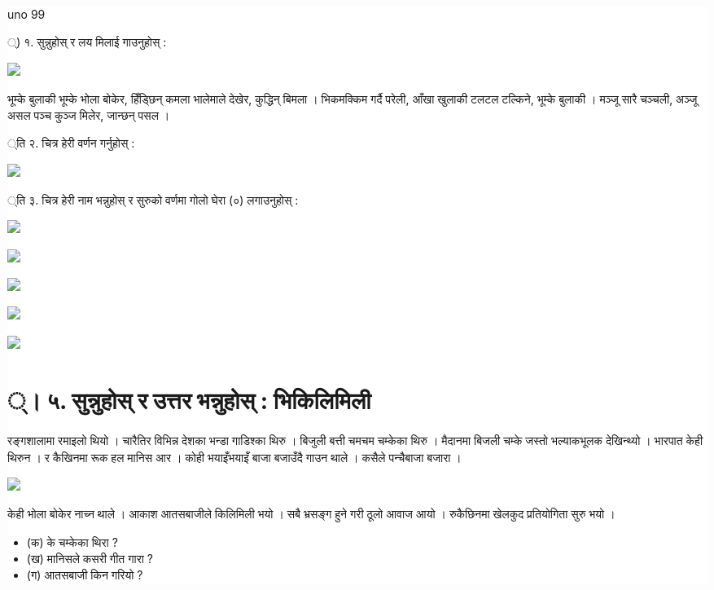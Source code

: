 uno 99

्) १. सुन्नुहोस् र लय मिलाई गाउनुहोस् :

![](3__page_99_Picture_2.jpeg)

भूम्के बुलाकी भूम्के भोला बोकेर, हिँड्छिन् कमला भालेमाले देखेर, कुद्धिन् बिमला । भिकमक्किम गर्दै परेली, आँखा खुलाकी टलटल टल्किने, भूम्के बुलाकी । मञ्जू सारै चञ्चली, अञ्जू असल पञ्च कुञ्ज मिलेर, जान्छन् पसल ।

्ति २. चित्र हेरी वर्णन गर्नुहोस् :

![](3__page_99_Picture_5.jpeg)

्ति ३. चित्र हेरी नाम भन्नुहोस् र सुरुको वर्णमा गोलो घेरा (०) लगाउनुहोस् :

![](3__page_99_Picture_7.jpeg)

![](3__page_99_Picture_8.jpeg)

![](3__page_99_Picture_9.jpeg)

![](3__page_99_Picture_10.jpeg)

![](3__page_100_Picture_0.jpeg)

# ्। ५. सुन्नुहोस् र उत्तर भन्नुहोस् : भिकिलिमिली

रङ्गशालामा रमाइलो थियो । चारैतिर विभिन्न देशका भन्डा गाडिश्का थिरु । बिजुली बत्ती चमचम चम्केका थिरु । मैदानमा बिजली चम्के जस्तो भल्याकभूलक देखिन्थ्यो । भारपात केही थिरुन । र कैखिनमा रूक हल मानिस आर । कोही भयाइँभयाइँ बाजा बजाउँदै गाउन थाले । कसैले पन्चैबाजा बजारा ।

![](3__page_100_Picture_3.jpeg)

केही भोला बोकेर नाच्न थाले । आकाश आतसबाजीले किलिमिली भयो । सबै भ्रसङ्ग हुने गरी ठूलो आवाज आयो । रुकैछिनमा खेलकुद प्रतियोगिता सुरु भयो ।

- (क) के चम्केका थिरा ?
- (ख) मानिसले कसरी गीत गारा ?
- (ग) आतसबाजी किन गरियो ?


